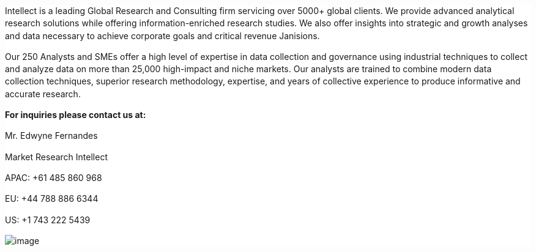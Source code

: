 Intellect is a leading Global Research and Consulting firm servicing over 5000+ global clients. We provide advanced analytical research solutions while offering information-enriched research studies.&nbsp;</span>We also offer insights into strategic and growth analyses and data necessary to achieve corporate goals and critical revenue Janisions.</p><p><span class="">Our 250 Analysts and SMEs offer a high level of expertise in data collection and governance using industrial techniques to collect and analyze data on more than 25,000 high-impact and niche markets. Our analysts are trained to combine modern data collection techniques, superior research methodology, expertise, and years of collective experience to produce informative and accurate research.</span></p><p><strong>For inquiries please contact us at:</strong></p><p>Mr. Edwyne Fernandes</p><p>Market Research Intellect</p><p>APAC: +61 485 860 968</p><p>EU: +44 788 886 6344</p><p>US: +1 743 222 5439</p>
![image](https://github.com/user-attachments/assets/a6728dd4-f9e2-49e3-94ea-69aaa0837b28)
